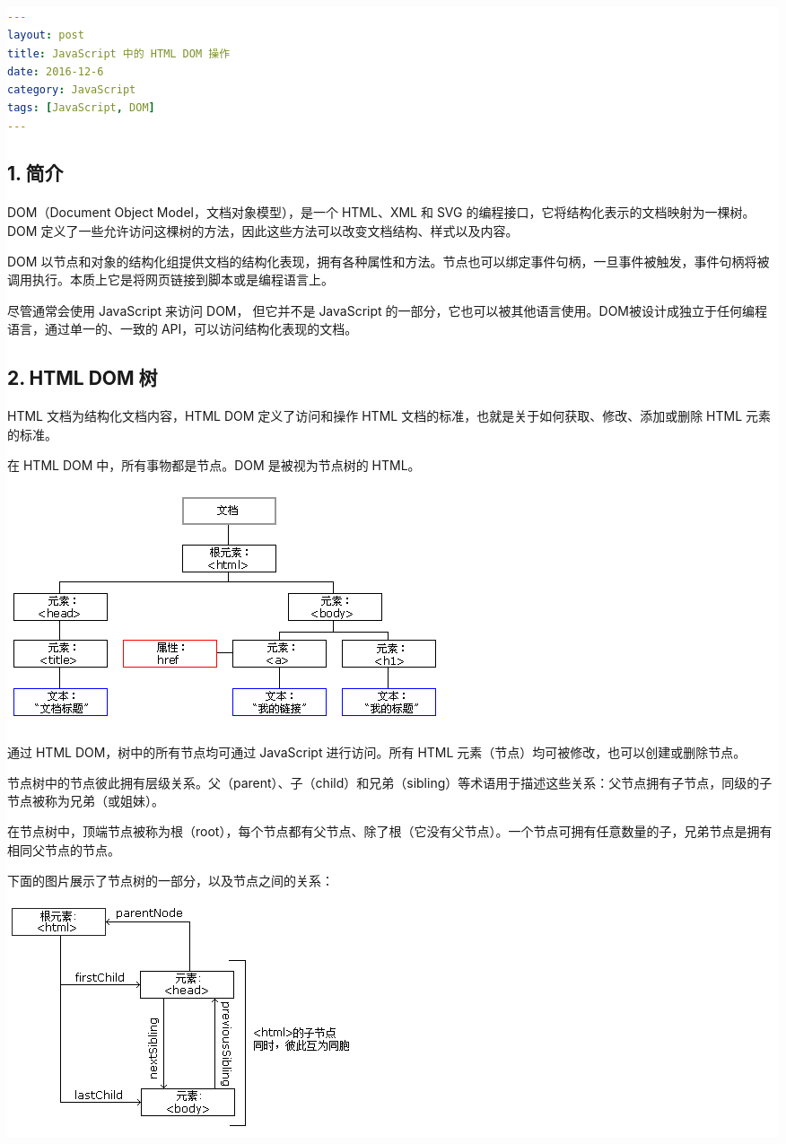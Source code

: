 ```yaml
---
layout: post
title: JavaScript 中的 HTML DOM 操作
date: 2016-12-6
category: JavaScript
tags: [JavaScript, DOM]
---
```


## 1. 简介 ##

DOM（Document Object Model，文档对象模型），是一个 HTML、XML 和 SVG 的编程接口，它将结构化表示的文档映射为一棵树。DOM 定义了一些允许访问这棵树的方法，因此这些方法可以改变文档结构、样式以及内容。

DOM 以节点和对象的结构化组提供文档的结构化表现，拥有各种属性和方法。节点也可以绑定事件句柄，一旦事件被触发，事件句柄将被调用执行。本质上它是将网页链接到脚本或是编程语言上。

尽管通常会使用 JavaScript 来访问 DOM， 但它并不是 JavaScript 的一部分，它也可以被其他语言使用。DOM被设计成独立于任何编程语言，通过单一的、一致的 API，可以访问结构化表现的文档。

## 2. HTML DOM 树 ##

HTML 文档为结构化文档内容，HTML DOM 定义了访问和操作 HTML 文档的标准，也就是关于如何获取、修改、添加或删除 HTML 元素的标准。

在 HTML DOM 中，所有事物都是节点。DOM 是被视为节点树的 HTML。

![HTML DOM 树](/images/posts/jsdom/ct_htmltree.gif)

通过 HTML DOM，树中的所有节点均可通过 JavaScript 进行访问。所有 HTML 元素（节点）均可被修改，也可以创建或删除节点。

节点树中的节点彼此拥有层级关系。父（parent）、子（child）和兄弟（sibling）等术语用于描述这些关系：父节点拥有子节点，同级的子节点被称为兄弟（或姐妹）。

在节点树中，顶端节点被称为根（root），每个节点都有父节点、除了根（它没有父节点）。一个节点可拥有任意数量的子，兄弟节点是拥有相同父节点的节点。

下面的图片展示了节点树的一部分，以及节点之间的关系：

![DOM 节点关系](/images/posts/jsdom/dom_navigate.gif)
